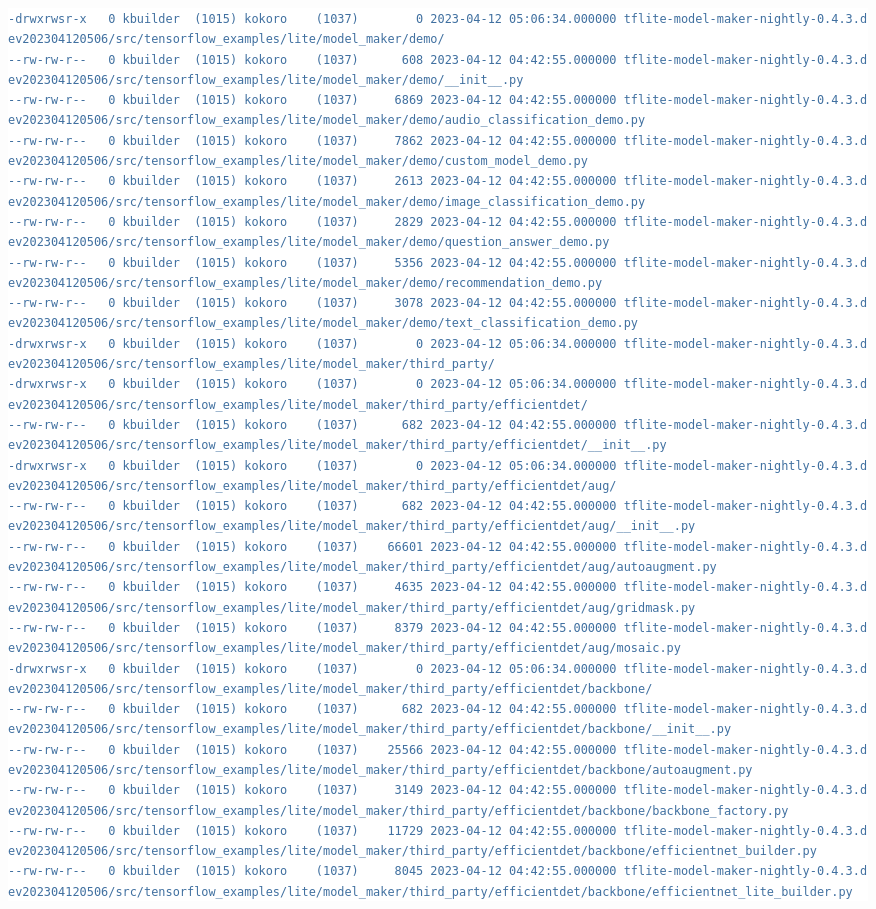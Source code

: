 ```diff
-drwxrwsr-x   0 kbuilder  (1015) kokoro    (1037)        0 2023-04-12 05:06:34.000000 tflite-model-maker-nightly-0.4.3.dev202304120506/src/tensorflow_examples/lite/model_maker/demo/
--rw-rw-r--   0 kbuilder  (1015) kokoro    (1037)      608 2023-04-12 04:42:55.000000 tflite-model-maker-nightly-0.4.3.dev202304120506/src/tensorflow_examples/lite/model_maker/demo/__init__.py
--rw-rw-r--   0 kbuilder  (1015) kokoro    (1037)     6869 2023-04-12 04:42:55.000000 tflite-model-maker-nightly-0.4.3.dev202304120506/src/tensorflow_examples/lite/model_maker/demo/audio_classification_demo.py
--rw-rw-r--   0 kbuilder  (1015) kokoro    (1037)     7862 2023-04-12 04:42:55.000000 tflite-model-maker-nightly-0.4.3.dev202304120506/src/tensorflow_examples/lite/model_maker/demo/custom_model_demo.py
--rw-rw-r--   0 kbuilder  (1015) kokoro    (1037)     2613 2023-04-12 04:42:55.000000 tflite-model-maker-nightly-0.4.3.dev202304120506/src/tensorflow_examples/lite/model_maker/demo/image_classification_demo.py
--rw-rw-r--   0 kbuilder  (1015) kokoro    (1037)     2829 2023-04-12 04:42:55.000000 tflite-model-maker-nightly-0.4.3.dev202304120506/src/tensorflow_examples/lite/model_maker/demo/question_answer_demo.py
--rw-rw-r--   0 kbuilder  (1015) kokoro    (1037)     5356 2023-04-12 04:42:55.000000 tflite-model-maker-nightly-0.4.3.dev202304120506/src/tensorflow_examples/lite/model_maker/demo/recommendation_demo.py
--rw-rw-r--   0 kbuilder  (1015) kokoro    (1037)     3078 2023-04-12 04:42:55.000000 tflite-model-maker-nightly-0.4.3.dev202304120506/src/tensorflow_examples/lite/model_maker/demo/text_classification_demo.py
-drwxrwsr-x   0 kbuilder  (1015) kokoro    (1037)        0 2023-04-12 05:06:34.000000 tflite-model-maker-nightly-0.4.3.dev202304120506/src/tensorflow_examples/lite/model_maker/third_party/
-drwxrwsr-x   0 kbuilder  (1015) kokoro    (1037)        0 2023-04-12 05:06:34.000000 tflite-model-maker-nightly-0.4.3.dev202304120506/src/tensorflow_examples/lite/model_maker/third_party/efficientdet/
--rw-rw-r--   0 kbuilder  (1015) kokoro    (1037)      682 2023-04-12 04:42:55.000000 tflite-model-maker-nightly-0.4.3.dev202304120506/src/tensorflow_examples/lite/model_maker/third_party/efficientdet/__init__.py
-drwxrwsr-x   0 kbuilder  (1015) kokoro    (1037)        0 2023-04-12 05:06:34.000000 tflite-model-maker-nightly-0.4.3.dev202304120506/src/tensorflow_examples/lite/model_maker/third_party/efficientdet/aug/
--rw-rw-r--   0 kbuilder  (1015) kokoro    (1037)      682 2023-04-12 04:42:55.000000 tflite-model-maker-nightly-0.4.3.dev202304120506/src/tensorflow_examples/lite/model_maker/third_party/efficientdet/aug/__init__.py
--rw-rw-r--   0 kbuilder  (1015) kokoro    (1037)    66601 2023-04-12 04:42:55.000000 tflite-model-maker-nightly-0.4.3.dev202304120506/src/tensorflow_examples/lite/model_maker/third_party/efficientdet/aug/autoaugment.py
--rw-rw-r--   0 kbuilder  (1015) kokoro    (1037)     4635 2023-04-12 04:42:55.000000 tflite-model-maker-nightly-0.4.3.dev202304120506/src/tensorflow_examples/lite/model_maker/third_party/efficientdet/aug/gridmask.py
--rw-rw-r--   0 kbuilder  (1015) kokoro    (1037)     8379 2023-04-12 04:42:55.000000 tflite-model-maker-nightly-0.4.3.dev202304120506/src/tensorflow_examples/lite/model_maker/third_party/efficientdet/aug/mosaic.py
-drwxrwsr-x   0 kbuilder  (1015) kokoro    (1037)        0 2023-04-12 05:06:34.000000 tflite-model-maker-nightly-0.4.3.dev202304120506/src/tensorflow_examples/lite/model_maker/third_party/efficientdet/backbone/
--rw-rw-r--   0 kbuilder  (1015) kokoro    (1037)      682 2023-04-12 04:42:55.000000 tflite-model-maker-nightly-0.4.3.dev202304120506/src/tensorflow_examples/lite/model_maker/third_party/efficientdet/backbone/__init__.py
--rw-rw-r--   0 kbuilder  (1015) kokoro    (1037)    25566 2023-04-12 04:42:55.000000 tflite-model-maker-nightly-0.4.3.dev202304120506/src/tensorflow_examples/lite/model_maker/third_party/efficientdet/backbone/autoaugment.py
--rw-rw-r--   0 kbuilder  (1015) kokoro    (1037)     3149 2023-04-12 04:42:55.000000 tflite-model-maker-nightly-0.4.3.dev202304120506/src/tensorflow_examples/lite/model_maker/third_party/efficientdet/backbone/backbone_factory.py
--rw-rw-r--   0 kbuilder  (1015) kokoro    (1037)    11729 2023-04-12 04:42:55.000000 tflite-model-maker-nightly-0.4.3.dev202304120506/src/tensorflow_examples/lite/model_maker/third_party/efficientdet/backbone/efficientnet_builder.py
--rw-rw-r--   0 kbuilder  (1015) kokoro    (1037)     8045 2023-04-12 04:42:55.000000 tflite-model-maker-nightly-0.4.3.dev202304120506/src/tensorflow_examples/lite/model_maker/third_party/efficientdet/backbone/efficientnet_lite_builder.py
```